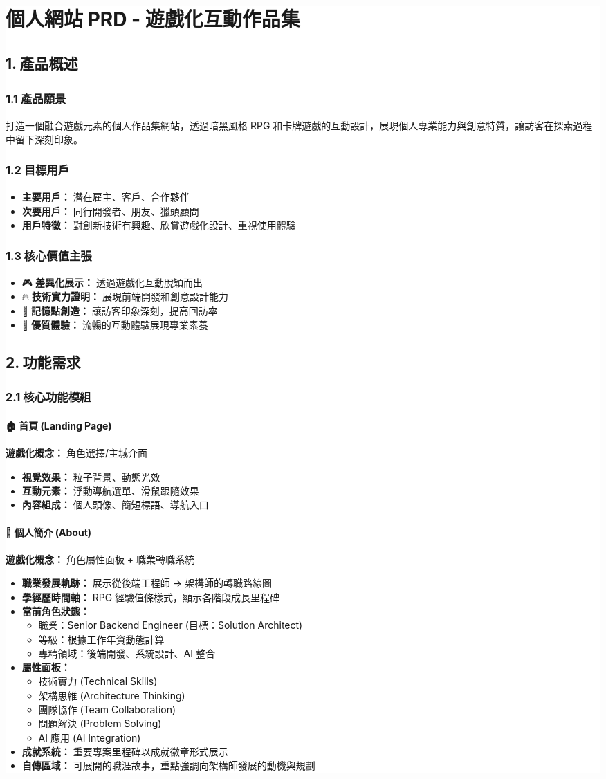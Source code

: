 # 個人網站 PRD - 遊戲化互動作品集

## 1. 產品概述

### 1.1 產品願景

打造一個融合遊戲元素的個人作品集網站，透過暗黑風格 RPG 和卡牌遊戲的互動設計，展現個人專業能力與創意特質，讓訪客在探索過程中留下深刻印象。

### 1.2 目標用戶

- **主要用戶：** 潛在雇主、客戶、合作夥伴
- **次要用戶：** 同行開發者、朋友、獵頭顧問
- **用戶特徵：** 對創新技術有興趣、欣賞遊戲化設計、重視使用體驗

### 1.3 核心價值主張

- 🎮 **差異化展示：** 透過遊戲化互動脫穎而出
- 🔥 **技術實力證明：** 展現前端開發和創意設計能力
- 🎯 **記憶點創造：** 讓訪客印象深刻，提高回訪率
- 📱 **優質體驗：** 流暢的互動體驗展現專業素養

## 2. 功能需求

### 2.1 核心功能模組

#### 🏠 首頁 (Landing Page)

**遊戲化概念：** 角色選擇/主城介面

- **視覺效果：** 粒子背景、動態光效
- **互動元素：** 浮動導航選單、滑鼠跟隨效果
- **內容組成：** 個人頭像、簡短標語、導航入口

#### 👤 個人簡介 (About)

**遊戲化概念：** 角色屬性面板 + 職業轉職系統

- **職業發展軌跡：** 展示從後端工程師 → 架構師的轉職路線圖
- **學經歷時間軸：** RPG 經驗值條樣式，顯示各階段成長里程碑
- **當前角色狀態：**
  - 職業：Senior Backend Engineer (目標：Solution Architect)
  - 等級：根據工作年資動態計算
  - 專精領域：後端開發、系統設計、AI 整合
- **屬性面板：**
  - 技術實力 (Technical Skills)
  - 架構思維 (Architecture Thinking)
  - 團隊協作 (Team Collaboration)
  - 問題解決 (Problem Solving)
  - AI 應用 (AI Integration)
- **成就系統：** 重要專案里程碑以成就徽章形式展示
- **自傳區域：** 可展開的職涯故事，重點強調向架構師發展的動機與規劃

